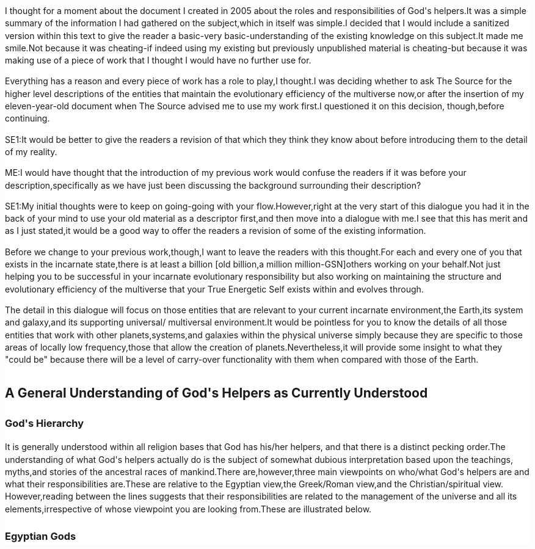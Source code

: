 I thought for a moment about the document I created in 2005 about the roles and responsibilities of God's helpers.It was a simple summary of the information I had gathered on the subject,which in itself was simple.I decided that I would include a sanitized version within this text to give the reader a basic-very basic-understanding of the existing knowledge on this subject.It made me smile.Not because it was cheating-if indeed using my existing but previously unpublished material is cheating-but because it was making use of a piece of work that I thought I would have no further use for.

Everything has a reason and every piece of work has a role to play,I thought.I was deciding whether to ask The Source for the higher level descriptions of the entities that maintain the evolutionary efficiency of the multiverse now,or after the insertion of my eleven-year-old document when The Source advised me to use my work first.I questioned it on this decision, though,before continuing. 

SE1:It would be better to give the readers a revision of that which they think they know about before introducing them to the detail of my reality. 

ME:I would have thought that the introduction of my previous work would confuse the readers if it was before your description,specifically as we have just been discussing the background surrounding their description? 

SE1:My initial thoughts were to keep on going-going with your flow.However,right at the very start of this dialogue you had it in the back of your mind to use your old material as a descriptor first,and then move into a dialogue with me.I see that this has merit and as I just stated,it would be a good way to offer the readers a revision of some of the existing information. 

Before we change to your previous work,though,I want to leave the readers with this thought.For each and every one of you that exists in the incarnate state,there is at least a billion [old billion,a million million-GSN]others working on your behalf.Not just helping you to be successful in your incarnate evolutionary responsibility but also working on maintaining the structure and evolutionary efficiency of the multiverse that your True Energetic Self exists within and evolves through. 

The detail in this dialogue will focus on those entities that are relevant to your current incarnate environment,the Earth,its system and galaxy,and its supporting universal/ multiversal environment.It would be pointless for you to know the details of all those entities that work with other planets,systems,and galaxies within the physical universe simply because they are specific to those areas of locally low frequency,those that allow the creation of planets.Nevertheless,it will provide some insight to what they "could be" because there will be a level of carry-over functionality with them when compared with those of the Earth.

## A General Understanding of God's Helpers as Currently Understood 

### God's Hierarchy 

It is generally understood within all religion bases that God has his/her helpers, and that there is a distinct pecking order.The understanding of what God's helpers actually do is the subject of somewhat dubious interpretation based upon the teachings, myths,and stories of the ancestral races of mankind.There are,however,three main viewpoints on who/what God's helpers are and what their responsibilities are.These are relative to the Egyptian view,the Greek/Roman view,and the Christian/spiritual view. However,reading between the lines suggests that their responsibilities are related to the management of the universe and all its elements,irrespective of whose viewpoint you are looking from.These are illustrated below. 

### Egyptian Gods 
